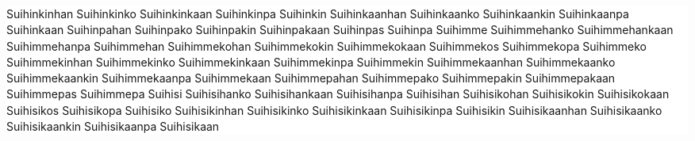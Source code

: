 Suihinkinhan
Suihinkinko
Suihinkinkaan
Suihinkinpa
Suihinkin
Suihinkaanhan
Suihinkaanko
Suihinkaankin
Suihinkaanpa
Suihinkaan
Suihinpahan
Suihinpako
Suihinpakin
Suihinpakaan
Suihinpas
Suihinpa
Suihimme
Suihimmehanko
Suihimmehankaan
Suihimmehanpa
Suihimmehan
Suihimmekohan
Suihimmekokin
Suihimmekokaan
Suihimmekos
Suihimmekopa
Suihimmeko
Suihimmekinhan
Suihimmekinko
Suihimmekinkaan
Suihimmekinpa
Suihimmekin
Suihimmekaanhan
Suihimmekaanko
Suihimmekaankin
Suihimmekaanpa
Suihimmekaan
Suihimmepahan
Suihimmepako
Suihimmepakin
Suihimmepakaan
Suihimmepas
Suihimmepa
Suihisi
Suihisihanko
Suihisihankaan
Suihisihanpa
Suihisihan
Suihisikohan
Suihisikokin
Suihisikokaan
Suihisikos
Suihisikopa
Suihisiko
Suihisikinhan
Suihisikinko
Suihisikinkaan
Suihisikinpa
Suihisikin
Suihisikaanhan
Suihisikaanko
Suihisikaankin
Suihisikaanpa
Suihisikaan